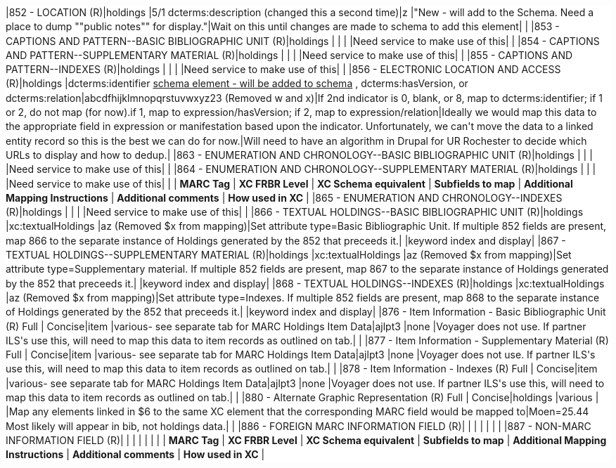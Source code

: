 |852 - LOCATION (R)|holdings           |5/1 dcterms:description (changed this a second time)|z                     |"New - will add to the Schema.  Need a place to dump ""public notes"" for display."|Wait on this until changes are made to schema to add this element|                    |
|853 - CAPTIONS AND PATTERN--BASIC BIBLIOGRAPHIC UNIT (R)|holdings           |                          |                      |                                     |Need service to make use of this|                    |
|854 - CAPTIONS AND PATTERN--SUPPLEMENTARY MATERIAL (R)|holdings           |                          |                      |                                     |Need service to make use of this|                    |
|855 - CAPTIONS AND PATTERN--INDEXES (R)|holdings           |                          |                      |                                     |Need service to make use of this|                    |
|856 - ELECTRONIC LOCATION AND ACCESS (R)|holdings           |dcterms:identifier [schema element - will be added to schema](new.md) , dcterms:hasVersion, or dcterms:relation|abcdfhijklmnopqrstuvwxyz23  (Removed w and x)|If 2nd indicator is 0, blank, or 8, map to dcterms:identifier; if 1 or 2, do not map (for now).if 1, map to expression/hasVersion; if 2, map to expression/relation|Ideally we would map this data to the appropriate field in expression or manifestation based upon the indicator.  Unfortunately, we can't move the data to a linked entity record so this is the best we can do for now.|Will need to have an algorithm in Drupal for UR Rochester to decide which URLs to display and how to dedup.|
|863 - ENUMERATION AND CHRONOLOGY--BASIC BIBLIOGRAPHIC UNIT (R)|holdings           |                          |                      |                                     |Need service to make use of this|                    |
|864 - ENUMERATION AND CHRONOLOGY--SUPPLEMENTARY MATERIAL (R)|holdings           |                          |                      |                                     |Need service to make use of this|                    |
| **MARC Tag** | **XC FRBR Level** | **XC Schema equivalent** | **Subfields to map** | **Additional Mapping Instructions** | **Additional comments** | **How used in XC** |
|865 - ENUMERATION AND CHRONOLOGY--INDEXES (R)|holdings           |                          |                      |                                     |Need service to make use of this|                    |
|866 - TEXTUAL HOLDINGS--BASIC BIBLIOGRAPHIC UNIT (R)|holdings           |xc:textualHoldings        |az (Removed $x from mapping)|Set attribute type=Basic Bibliographic Unit.  If multiple 852 fields are present, map 866 to the separate instance of Holdings generated by the 852 that preceeds it.|                         |keyword index and display|
|867 - TEXTUAL HOLDINGS--SUPPLEMENTARY MATERIAL (R)|holdings           |xc:textualHoldings        |az (Removed $x from mapping)|Set attribute type=Supplementary material.  If multiple 852 fields are present, map 867 to the separate instance of Holdings generated by the 852 that preceeds it.|                         |keyword index and display|
|868 - TEXTUAL HOLDINGS--INDEXES (R)|holdings           |xc:textualHoldings        |az (Removed $x from mapping)|Set attribute type=Indexes.  If multiple 852 fields are present, map 868 to the separate instance of Holdings generated by the 852 that preceeds it.|                         |keyword index and display|
|876 - Item Information - Basic Bibliographic Unit (R) Full | Concise|item               |various- see separate tab for MARC Holdings Item Data|ajlpt3                |none                                 |Voyager does not use.  If partner ILS's use this, will need to map this data to item records as outlined on tab.|                    |
|877 - Item Information - Supplementary Material (R) Full | Concise|item               |various- see separate tab for MARC Holdings Item Data|ajlpt3                |none                                 |Voyager does not use.  If partner ILS's use this, will need to map this data to item records as outlined on tab.|                    |
|878 - Item Information - Indexes (R) Full | Concise|item               |various- see separate tab for MARC Holdings Item Data|ajlpt3                |none                                 |Voyager does not use.  If partner ILS's use this, will need to map this data to item records as outlined on tab.|                    |
|880 - Alternate Graphic Representation (R) Full | Concise|holdings           |various                   |                      |Map any elements linked in $6 to the same XC element that the corresponding MARC field would be mapped to|Moen=25.44  Most likely will appear in bib, not holdings data.|                    |
|886 - FOREIGN MARC INFORMATION FIELD (R)|                   |                          |                      |                                     |                         |                    |
|887 - NON-MARC INFORMATION FIELD (R)|                   |                          |                      |                                     |                         |                    |
| **MARC Tag** | **XC FRBR Level** | **XC Schema equivalent** | **Subfields to map** | **Additional Mapping Instructions** | **Additional comments** | **How used in XC** |